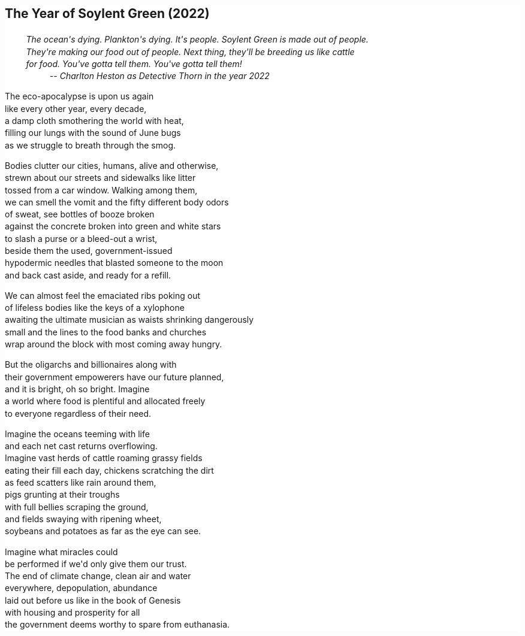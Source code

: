 ## The Year of Soylent Green (2022)

&nbsp;&nbsp;&nbsp;&nbsp;&nbsp;&nbsp;&nbsp;&nbsp;&nbsp;*The ocean's dying.  Plankton's dying.  It's people. Soylent Green is made out of people.*     
&nbsp;&nbsp;&nbsp;&nbsp;&nbsp;&nbsp;&nbsp;&nbsp;&nbsp;*They're making our food out of people.  Next thing, they'll be breeding us like cattle*      
&nbsp;&nbsp;&nbsp;&nbsp;&nbsp;&nbsp;&nbsp;&nbsp;&nbsp;*for food.  You've gotta tell them.  You've gotta tell them!*     
&nbsp;&nbsp;&nbsp;&nbsp;&nbsp;&nbsp;&nbsp;&nbsp;&nbsp;&nbsp;&nbsp;&nbsp;&nbsp;&nbsp;&nbsp;&nbsp;&nbsp;&nbsp; *-- Charlton Heston as Detective Thorn in the year 2022*      

The eco-apocalypse is upon us again     
like every other year, every decade,    
a damp cloth smothering the world with heat,   
filling our lungs with the sound of June bugs    
as we struggle to breath through the smog.    

Bodies clutter our cities, humans, alive and otherwise,   
strewn about our streets and sidewalks like litter   
tossed from a car window.  Walking among them,   
we can smell the vomit and the fifty different body odors    
of sweat, see  bottles of booze broken    
against the concrete broken into green and white stars     
to slash a purse or a bleed-out a wrist,     
beside them the used, government-issued   
hypodermic needles that blasted someone to the moon    
and back cast aside, and ready for a refill.     

We can almost feel the emaciated ribs poking out     
of lifeless bodies like the keys of a xylophone     
awaiting the ultimate musician as waists shrinking dangerously   
small and the lines to the food banks and churches     
wrap around the block with most coming away hungry.   

But the oligarchs and billionaires along with   
their government empowerers have our future planned,    
and it is bright, oh so bright.  Imagine   
a world where food is plentiful and allocated freely   
to everyone regardless of their need.    

Imagine the oceans teeming with life   
and each net cast returns overflowing.    
Imagine vast herds of cattle roaming grassy fields    
eating their fill each day, chickens scratching the dirt   
as feed scatters like rain around them,     
pigs grunting at their troughs     
with full bellies scraping the ground,   
and fields swaying with ripening wheet,     
soybeans and potatoes as far as the eye can see.     

Imagine what miracles could   
be performed if we'd only give them our trust.   
The end of climate change, clean air and water    
everywhere, depopulation, abundance   
laid out before us like in the book of Genesis    
with housing and prosperity for all     
the government deems worthy to spare from euthanasia.    
